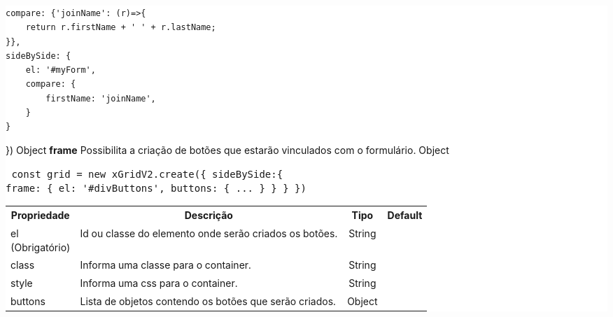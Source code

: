     compare: {'joinName': (r)=>{
        return r.firstName + ' ' + r.lastName;
    }},
    sideBySide: {
        el: '#myForm',
        compare: {
            firstName: 'joinName',
        }
    }
})</pre>
                    </td>
                    <td align="center">Object</td>
                    <td align="center"></td>
                </tr>
                <tr>
                    <td id="frame"><strong>frame</strong></td>
                    <td>Possibilita a criação de botões que estarão vinculados com o formulário.</td>
                    <td align="center">Object</td>
                    <td align="center"></td>
                </tr>
                <tr>
                    <td colspan=4>
            <pre>
            const grid = new xGridV2.create({
                sideBySide:{
                    frame: {
                        el: '#divButtons',
                        buttons: {
                            ...
                        }
                    }
                }
            })</pre>
                        <table>
                            <tr>
                                <th>Propriedade</th>
                                <th>Descrição</th>
                                <th>Tipo</th>
                                <th>Default</th>
                            </tr>
                            <tr>
                                <td>el<br>(Obrigatório)</td>
                                <td>Id ou classe do elemento onde serão criados os botões.</td>
                                <td align="center">String</td>
                                <td align="center"></td>
                            </tr>
                            <tr>
                                <td>class</td>
                                <td>Informa uma classe para o container.</td>
                                <td align="center">String</td>
                                <td align="center"></td>
                            </tr>
                            <tr>
                                <td>style</td>
                                <td>Informa uma css para o container.</td>
                                <td align="center">String</td>
                                <td align="center"></td>
                            </tr>
                            <tr>
                                <td>buttons</td>
                                <td>Lista de objetos contendo os botões que serão criados.</td>
                                <td align="center">Object</td>
                                <td align="center"></td>
                            </tr>